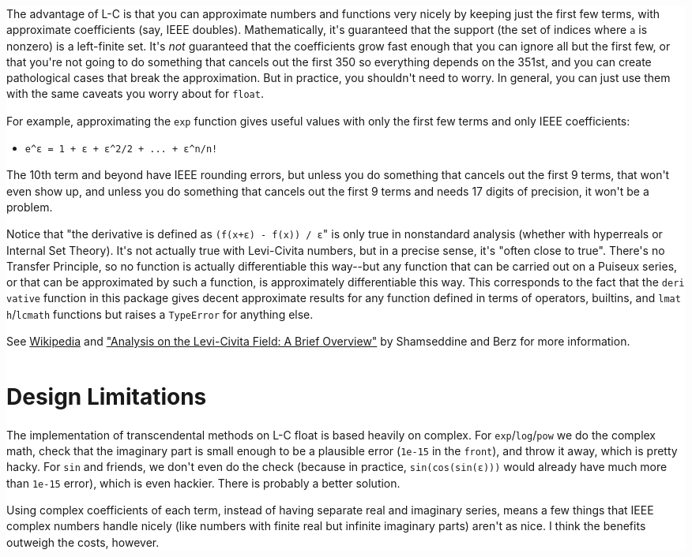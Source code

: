 The advantage of L-C is that you can approximate numbers and functions
very nicely by keeping just the first few terms, with approximate
coefficients (say, IEEE doubles). Mathematically, it's guaranteed that
the support (the set of indices where `a` is nonzero) is a left-finite
set. It's _not_ guaranteed that the coefficients grow fast enough that
you can ignore all but the first few, or that you're not going to do
something that cancels out the first 350 so everything depends on the
351st, and you can create pathological cases that break the
approximation. But in practice, you shouldn't need to worry. In
general, you can just use them with the same caveats you worry about
for `float`.

For example, approximating the `exp` function gives useful values with
only the first few terms and only IEEE coefficients:

 * `e^ε = 1 + ε + ε^2/2 + ... + ε^n/n!`

The 10th term and beyond have IEEE rounding errors, but unless you do
something that cancels out the first 9 terms, that won't even show up,
and unless you do something that cancels out the first 9 terms and
needs 17 digits of precision, it won't be a problem.

Notice that "the derivative is defined as `(f(x+ε) - f(x)) / ε`" is
only true in nonstandard analysis (whether with hyperreals or Internal
Set Theory). It's not actually true with Levi-Civita numbers, but in a
precise sense, it's "often close to true". There's no Transfer
Principle, so no function is actually differentiable this way--but any
function that can be carried out on a Puiseux series, or that can be
approximated by such a function, is approximately differentiable this
way. This corresponds to the fact that the `derivative` function in
this package gives decent approximate results for any function defined
in terms of operators, builtins, and `lmath`/`lcmath` functions but
raises a `TypeError` for anything else.

See [Wikipedia](https://en.wikipedia.org/wiki/Levi-Civita_field) and
["Analysis on the Levi-Civita Field: A Brief Overview"](http://www2.physics.umanitoba.ca/u/khodr/Publications/RS-Overview-offprints.pdf)
by Shamseddine and Berz for more information.

# Design Limitations

The implementation of transcendental methods on L-C float is based
heavily on complex. For `exp`/`log`/`pow` we do the complex math,
check that the imaginary part is small enough to be a plausible error
(`1e-15` in the `front`), and throw it away, which is pretty
hacky. For `sin` and friends, we don't even do the check (because
in practice, `sin(cos(sin(ε)))` would already have much more than
`1e-15` error), which is even hackier. There is probably a better
solution.

Using complex coefficients of each term, instead of having separate
real and imaginary series, means a few things that IEEE complex
numbers handle nicely (like numbers with finite real but infinite
imaginary parts) aren't as nice. I think the benefits outweigh the
costs, however.
